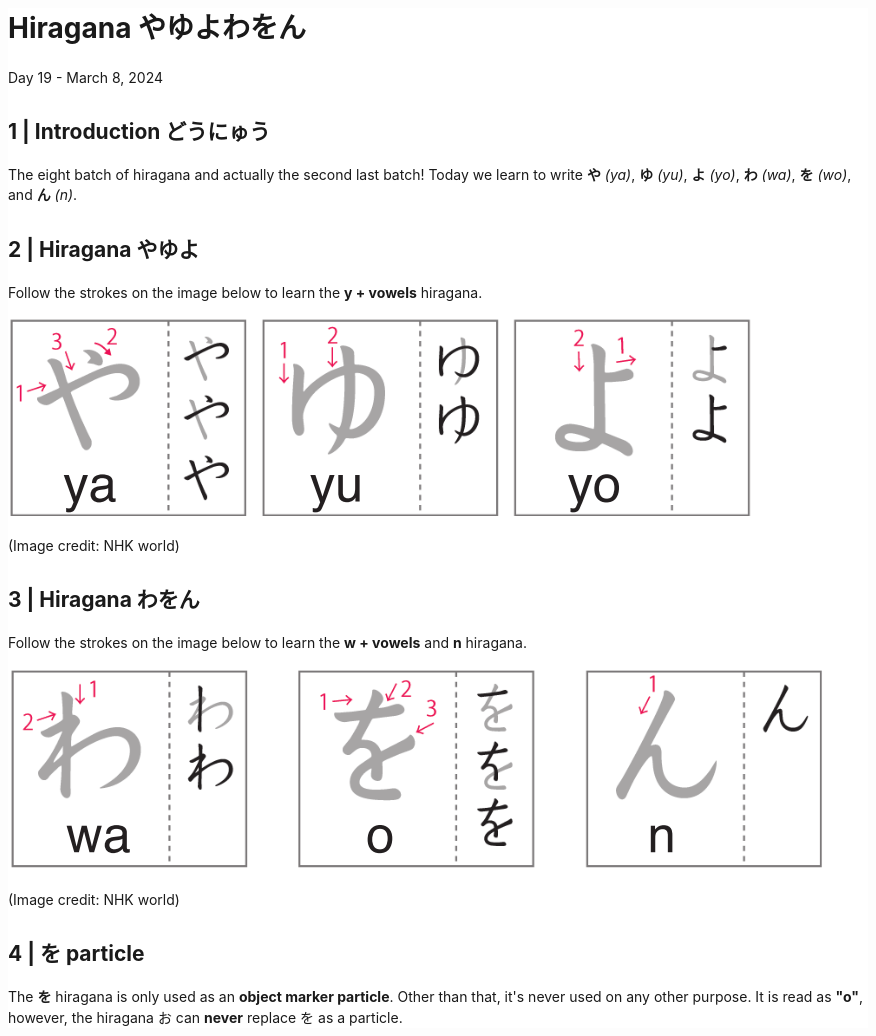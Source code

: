 # Hiragana やゆよわをん

Day 19 - March 8, 2024

## 1 | Introduction どうにゅう

The eight batch of hiragana and actually the second last batch! Today we learn to write **や** _(ya)_, **ゆ** _(yu)_, **よ** _(yo)_, **わ** _(wa)_, **を** _(wo)_, and **ん** _(n)_.

## 2 | Hiragana やゆよ

Follow the strokes on the image below to learn the **y + vowels** hiragana.

![Strokes ordering of the hiragana YA, YU, and YO](images/hiragana-yayuyo-strokes.png)

(Image credit: NHK world)

## 3 | Hiragana わをん

Follow the strokes on the image below to learn the **w + vowels** and **n** hiragana.

![Strokes ordering of the hiragana WA, WO, and N](images/hiragana-wawon-strokes.png)

(Image credit: NHK world)

## 4 | を particle

The **を** hiragana is only used as an **object marker particle**. Other than that, it's never used on any other purpose. It is read as **"o"**, however, the hiragana お can **never** replace を as a particle.
